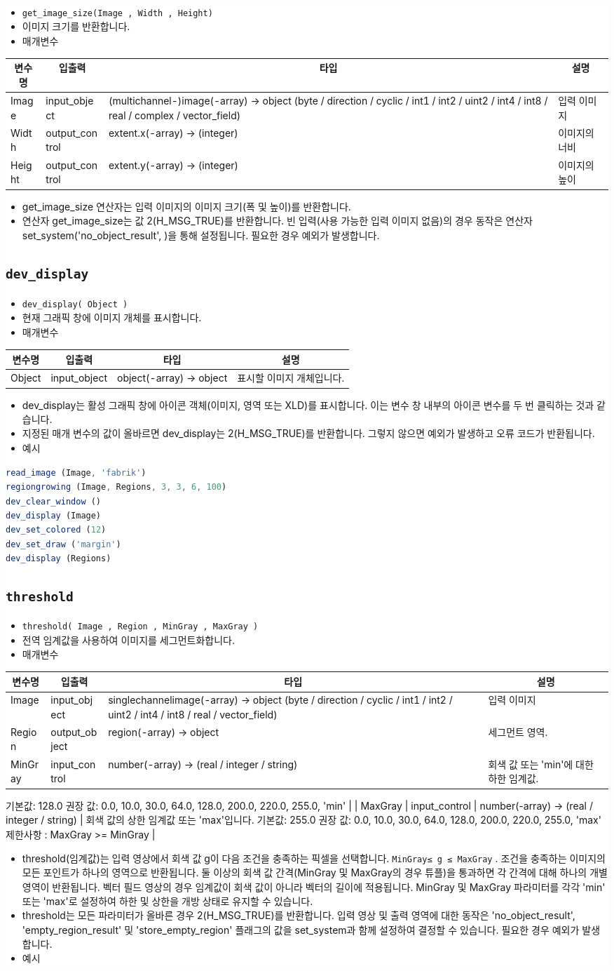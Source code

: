 - `get_image_size(Image , Width , Height)`
- 이미지 크기를 반환합니다.
- 매개변수

| 변수명 | 입출력 | 타입 | 설명 |
| --- | --- | --- | --- |
| Image | input_object | (multichannel-)image(-array) → object (byte / direction / cyclic / int1 / int2 / uint2 / int4 / int8 / real / complex / vector_field) | 입력 이미지 |
| Width | output_control | extent.x(-array) → (integer) | 이미지의 너비 |
| Height | output_control | extent.y(-array) → (integer) | 이미지의 높이 |
- get_image_size 연산자는 입력 이미지의 이미지 크기(폭 및 높이)를 반환합니다.
- 연산자 get_image_size는 값 2(H_MSG_TRUE)를 반환합니다. 빈 입력(사용 가능한 입력 이미지 없음)의 경우 동작은 연산자 set_system('no_object_result', <Result>)을 통해 설정됩니다. 필요한 경우 예외가 발생합니다.

## **`dev_display`**

- `dev_display( Object )`
- 현재 그래픽 창에 이미지 개체를 표시합니다.
- 매개변수

| 변수명 | 입출력 | 타입 | 설명 |
| --- | --- | --- | --- |
| Object | input_object | object(-array) → object | 표시할 이미지 개체입니다. |
- dev_display는 활성 그래픽 창에 아이콘 객체(이미지, 영역 또는 XLD)를 표시합니다. 이는 변수 창 내부의 아이콘 변수를 두 번 클릭하는 것과 같습니다.
- 지정된 매개 변수의 값이 올바르면 dev_display는 2(H_MSG_TRUE)를 반환합니다. 그렇지 않으면 예외가 발생하고 오류 코드가 반환됩니다.
- 예시

```jsx
read_image (Image, 'fabrik')
regiongrowing (Image, Regions, 3, 3, 6, 100)
dev_clear_window ()
dev_display (Image)
dev_set_colored (12)
dev_set_draw ('margin')
dev_display (Regions)
```

## **`threshold`**

- `threshold( Image , Region , MinGray , MaxGray )`
- 전역 임계값을 사용하여 이미지를 세그먼트화합니다.
- 매개변수

| 변수명 | 입출력 | 타입 | 설명 |
| --- | --- | --- | --- |
| Image | input_object | singlechannelimage(-array) → object (byte / direction / cyclic / int1 / int2 / uint2 / int4 / int8 / real / vector_field) | 입력 이미지 |
| Region | output_object | region(-array) → object | 세그먼트 영역. |
| MinGray | input_control | number(-array) → (real / integer / string) | 회색 값 또는 'min'에 대한 하한 임계값.
기본값: 128.0
권장 값: 0.0, 10.0, 30.0, 64.0, 128.0, 200.0, 220.0, 255.0, 'min' |
| MaxGray | input_control | number(-array) → (real / integer / string) | 회색 값의 상한 임계값 또는 'max'입니다.
기본값: 255.0
권장 값: 0.0, 10.0, 30.0, 64.0, 128.0, 200.0, 220.0, 255.0, 'max'
제한사항 : MaxGray >= MinGray |
- threshold(임계값)는 입력 영상에서 회색 값 g이 다음 조건을 충족하는 픽셀을 선택합니다.                            `MinGray≤ g ≤ MaxGray` . 조건을 충족하는 이미지의 모든 포인트가 하나의 영역으로 반환됩니다. 둘 이상의 회색 값 간격(MinGray 및 MaxGray의 경우 튜플)을 통과하면 각 간격에 대해 하나의 개별 영역이 반환됩니다. 벡터 필드 영상의 경우 임계값이 회색 값이 아니라 벡터의 길이에 적용됩니다. MinGray 및 MaxGray 파라미터를 각각 'min' 또는 'max'로 설정하여 하한 및 상한을 개방 상태로 유지할 수 있습니다.
- threshold는 모든 파라미터가 올바른 경우 2(H_MSG_TRUE)를 반환합니다. 입력 영상 및 출력 영역에 대한 동작은 'no_object_result', 'empty_region_result' 및 'store_empty_region' 플래그의 값을 set_system과 함께 설정하여 결정할 수 있습니다. 필요한 경우 예외가 발생합니다.
- 예시
